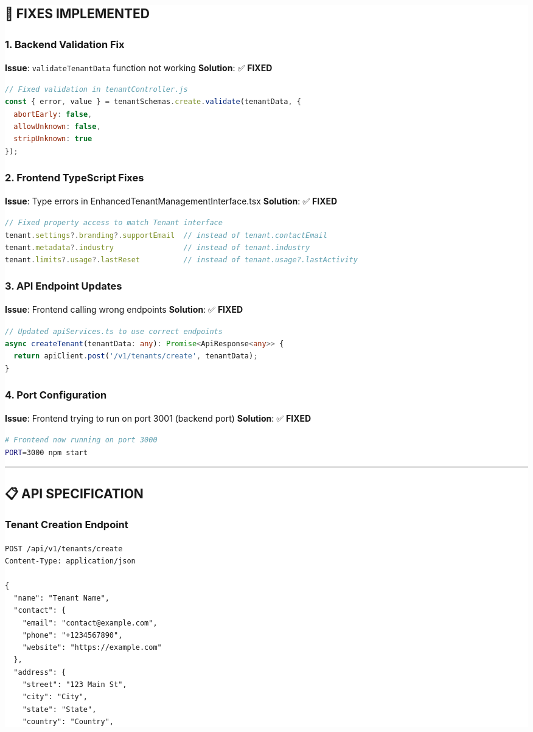 ## 🔧 **FIXES IMPLEMENTED**

### **1. Backend Validation Fix**
**Issue**: `validateTenantData` function not working
**Solution**: ✅ **FIXED**
```javascript
// Fixed validation in tenantController.js
const { error, value } = tenantSchemas.create.validate(tenantData, {
  abortEarly: false,
  allowUnknown: false,
  stripUnknown: true
});
```

### **2. Frontend TypeScript Fixes**
**Issue**: Type errors in EnhancedTenantManagementInterface.tsx
**Solution**: ✅ **FIXED**
```typescript
// Fixed property access to match Tenant interface
tenant.settings?.branding?.supportEmail  // instead of tenant.contactEmail
tenant.metadata?.industry                // instead of tenant.industry
tenant.limits?.usage?.lastReset          // instead of tenant.usage?.lastActivity
```

### **3. API Endpoint Updates**
**Issue**: Frontend calling wrong endpoints
**Solution**: ✅ **FIXED**
```typescript
// Updated apiServices.ts to use correct endpoints
async createTenant(tenantData: any): Promise<ApiResponse<any>> {
  return apiClient.post('/v1/tenants/create', tenantData);
}
```

### **4. Port Configuration**
**Issue**: Frontend trying to run on port 3001 (backend port)
**Solution**: ✅ **FIXED**
```bash
# Frontend now running on port 3000
PORT=3000 npm start
```

---

## 📋 **API SPECIFICATION**

### **Tenant Creation Endpoint**
```http
POST /api/v1/tenants/create
Content-Type: application/json

{
  "name": "Tenant Name",
  "contact": {
    "email": "contact@example.com",
    "phone": "+1234567890",
    "website": "https://example.com"
  },
  "address": {
    "street": "123 Main St",
    "city": "City",
    "state": "State",
    "country": "Country",
```
